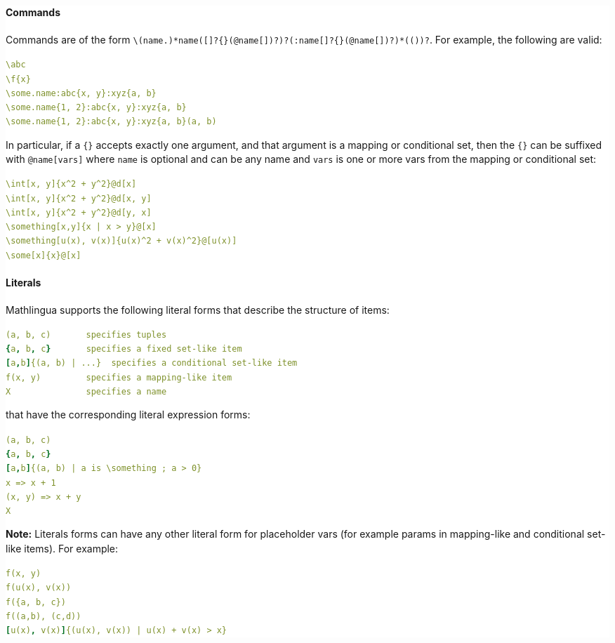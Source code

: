 #### Commands

Commands are of the form `\(name.)*name([]?{}(@name[])?)?(:name[]?{}(@name[])?)*(())?`.  For example, the following are valid:

```yaml
\abc
\f{x}
\some.name:abc{x, y}:xyz{a, b}
\some.name{1, 2}:abc{x, y}:xyz{a, b}
\some.name{1, 2}:abc{x, y}:xyz{a, b}(a, b)
```

In particular, if a `{}` accepts exactly one argument, and that argument is a mapping or conditional set, then the `{}` can be suffixed with `@name[vars]` where `name` is optional and can be any name and `vars` is one or more vars from the mapping or conditional set:

```yaml
\int[x, y]{x^2 + y^2}@d[x]
\int[x, y]{x^2 + y^2}@d[x, y]
\int[x, y]{x^2 + y^2}@d[y, x]
\something[x,y]{x | x > y}@[x]
\something[u(x), v(x)]{u(x)^2 + v(x)^2}@[u(x)]
\some[x]{x}@[x]
```


#### Literals

Mathlingua supports the following literal forms that describe the structure of items:

```yaml
(a, b, c)       specifies tuples
{a, b, c}       specifies a fixed set-like item
[a,b]{(a, b) | ...}  specifies a conditional set-like item
f(x, y)         specifies a mapping-like item
X               specifies a name
```

that have the corresponding literal expression forms:

```yaml
(a, b, c)
{a, b, c}
[a,b]{(a, b) | a is \something ; a > 0}
x => x + 1
(x, y) => x + y
X
```

**Note:** Literals forms can have any other literal form for placeholder vars (for example params in mapping-like and conditional set-like items).  For example:

```yaml
f(x, y)
f(u(x), v(x))
f({a, b, c})
f((a,b), (c,d))
[u(x), v(x)]{(u(x), v(x)) | u(x) + v(x) > x}
```
